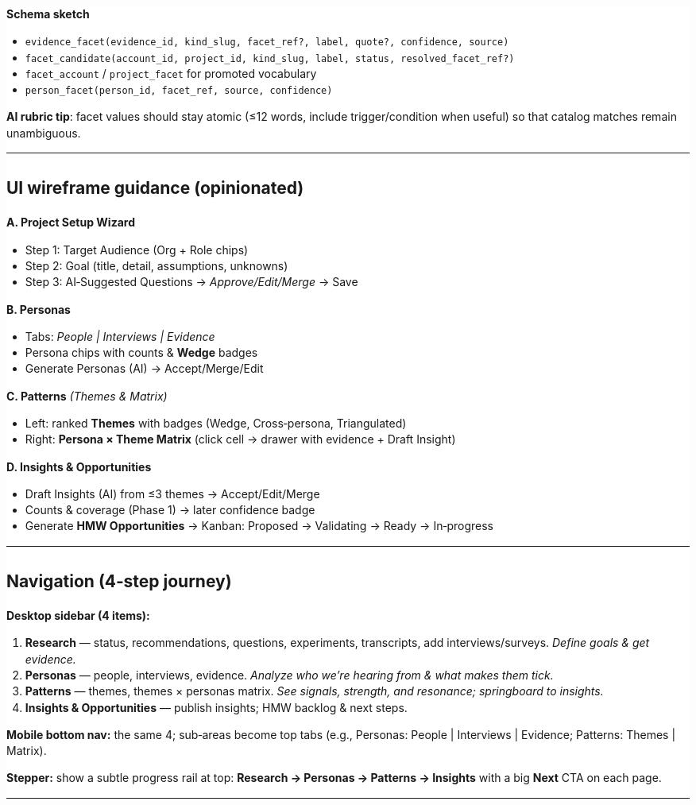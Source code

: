 **Schema sketch**

* `evidence_facet(evidence_id, kind_slug, facet_ref?, label, quote?, confidence, source)`
* `facet_candidate(account_id, project_id, kind_slug, label, status, resolved_facet_ref?)`
* `facet_account` / `project_facet` for promoted vocabulary
* `person_facet(person_id, facet_ref, source, confidence)`

**AI rubric tip**: facet values should stay atomic (≤12 words, include trigger/condition when useful) so that catalog matches remain unambiguous.

---

## UI wireframe guidance (opinionated)

**A. Project Setup Wizard**

* Step 1: Target Audience (Org + Role chips)
* Step 2: Goal (title, detail, assumptions, unknowns)
* Step 3: AI‑Suggested Questions → *Approve/Edit/Merge* → Save

**B. Personas**

* Tabs: *People | Interviews | Evidence*
* Persona chips with counts & **Wedge** badges
* Generate Personas (AI) → Accept/Merge/Edit

**C. Patterns** *(Themes & Matrix)*

* Left: ranked **Themes** with badges (Wedge, Cross‑persona, Triangulated)
* Right: **Persona × Theme Matrix** (click cell → drawer with evidence + Draft Insight)

**D. Insights & Opportunities**

* Draft Insights (AI) from ≤3 themes → Accept/Edit/Merge
* Counts & coverage (Phase 1) → later confidence badge
* Generate **HMW Opportunities** → Kanban: Proposed → Validating → Ready → In‑progress

---

## Navigation (4‑step journey)

**Desktop sidebar (4 items):**

1. **Research** — status, recommendations, questions, experiments, transcripts, add interviews/surveys. *Define goals & get evidence.*
2. **Personas** — people, interviews, evidence. *Analyze who we’re hearing from & what makes them tick.*
3. **Patterns** — themes, themes × personas matrix. *See signals, strength, and resonance; springboard to insights.*
4. **Insights & Opportunities** — publish insights; HMW backlog & next steps.

**Mobile bottom nav:** the same 4; sub‑areas become top tabs (e.g., Personas: People | Interviews | Evidence; Patterns: Themes | Matrix).

**Stepper:** show a subtle progress rail at top: **Research → Personas → Patterns → Insights** with a big **Next** CTA on each page.

---